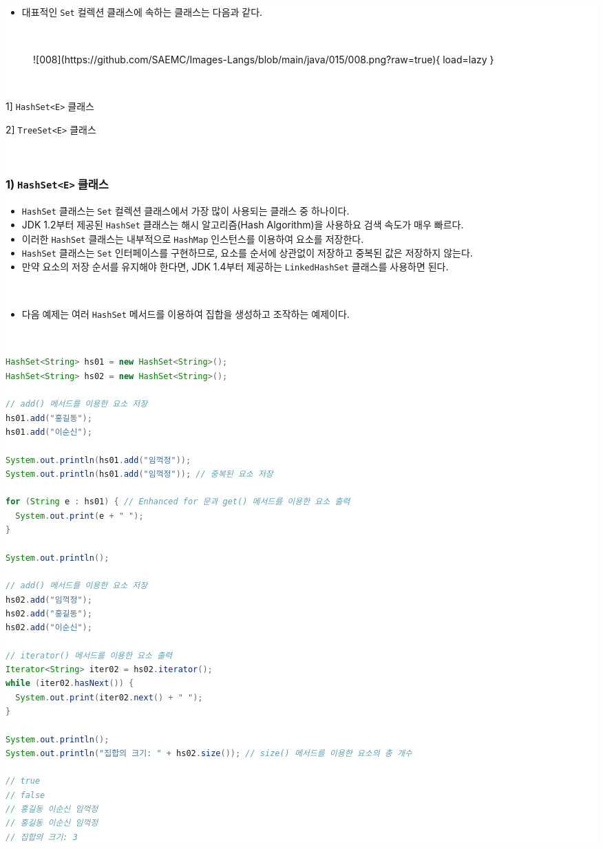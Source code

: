 - 대표적인 `Set` 컬렉션 클래스에 속하는 클래스는 다음과 같다.

<br/>

<figure markdown>
  ![008](https://github.com/SAEMC/Images-Langs/blob/main/java/015/008.png?raw=true){ load=lazy }
</figure>

<br/>

1] `HashSet<E>` 클래스

2] `TreeSet<E>` 클래스

<br/>

### 1) `HashSet<E>` 클래스

- `HashSet` 클래스는 `Set` 컬렉션 클래스에서 가장 많이 사용되는 클래스 중 하나이다.
- JDK 1.2부터 제공된 `HashSet` 클래스는 해시 알고리즘(Hash Algorithm)을 사용하요 검색 속도가 매우 빠르다.
- 이러한 `HashSet` 클래스는 내부적으로 `HashMap` 인스턴스를 이용하여 요소를 저장한다.
- `HashSet` 클래스는 `Set` 인터페이스를 구현하므로, 요소를 순서에 상관없이 저장하고 중복된 값은 저장하지 않는다.
- 만약 요소의 저장 순서를 유지해야 한다면, JDK 1.4부터 제공하는 `LinkedHashSet` 클래스를 사용하면 된다.

<br/>

- 다음 예제는 여러 `HashSet` 메서드를 이용하여 집합을 생성하고 조작하는 예제이다.

<br/>

```java
HashSet<String> hs01 = new HashSet<String>();
HashSet<String> hs02 = new HashSet<String>();

// add() 메서드를 이용한 요소 저장
hs01.add("홍길동");
hs01.add("이순신");

System.out.println(hs01.add("임꺽정"));
System.out.println(hs01.add("임꺽정")); // 중복된 요소 저장

for (String e : hs01) { // Enhanced for 문과 get() 메서드를 이용한 요소 출력
  System.out.print(e + " ");
}

System.out.println();

// add() 메서드를 이용한 요소 저장
hs02.add("임꺽정");
hs02.add("홍길동");
hs02.add("이순신");

// iterator() 메서드를 이용한 요소 출력
Iterator<String> iter02 = hs02.iterator();
while (iter02.hasNext()) {
  System.out.print(iter02.next() + " ");
}

System.out.println();
System.out.println("집합의 크기: " + hs02.size()); // size() 메서드를 이용한 요소의 총 개수

// true
// false
// 홍길동 이순신 임꺽정
// 홍길동 이순신 임꺽정
// 집합의 크기: 3
```
